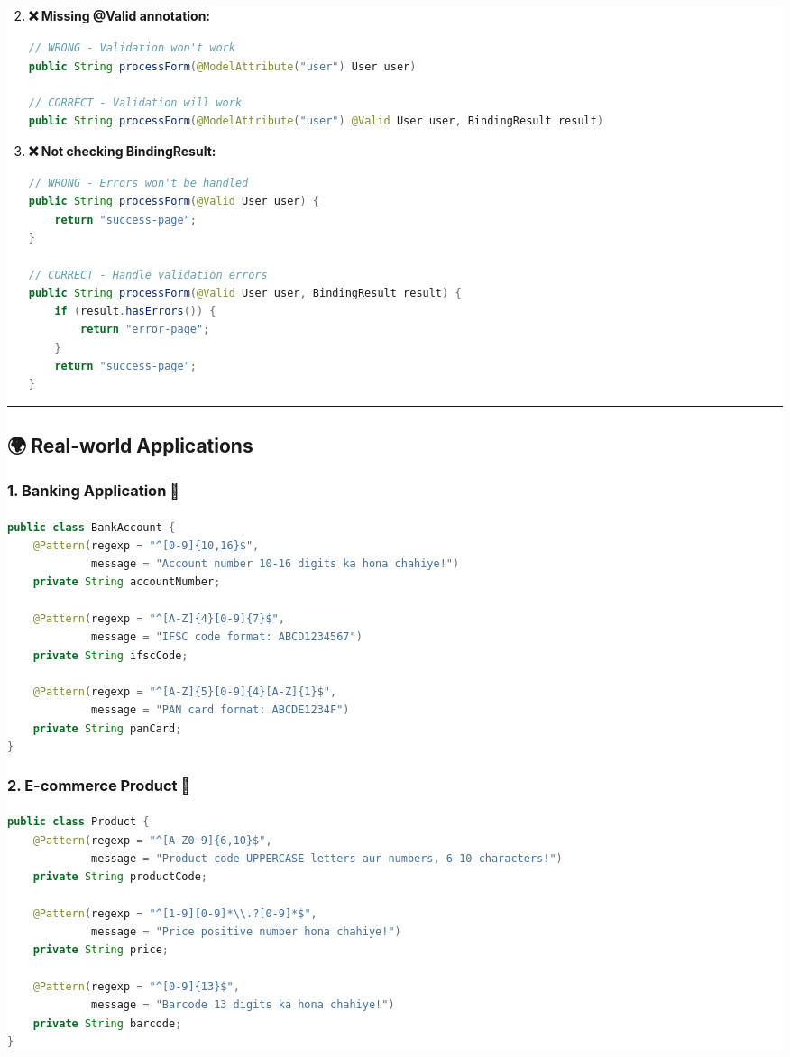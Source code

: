2. **❌ Missing @Valid annotation:**
   ```java
   // WRONG - Validation won't work
   public String processForm(@ModelAttribute("user") User user)
   
   // CORRECT - Validation will work
   public String processForm(@ModelAttribute("user") @Valid User user, BindingResult result)
   ```

3. **❌ Not checking BindingResult:**
   ```java
   // WRONG - Errors won't be handled
   public String processForm(@Valid User user) {
       return "success-page";
   }
   
   // CORRECT - Handle validation errors
   public String processForm(@Valid User user, BindingResult result) {
       if (result.hasErrors()) {
           return "error-page";
       }
       return "success-page";
   }
   ```

---

## 🌍 Real-world Applications

### 1. Banking Application 🏦
```java
public class BankAccount {
    @Pattern(regexp = "^[0-9]{10,16}$", 
             message = "Account number 10-16 digits ka hona chahiye!")
    private String accountNumber;
    
    @Pattern(regexp = "^[A-Z]{4}[0-9]{7}$", 
             message = "IFSC code format: ABCD1234567")
    private String ifscCode;
    
    @Pattern(regexp = "^[A-Z]{5}[0-9]{4}[A-Z]{1}$", 
             message = "PAN card format: ABCDE1234F")
    private String panCard;
}
```

### 2. E-commerce Product 🛒
```java
public class Product {
    @Pattern(regexp = "^[A-Z0-9]{6,10}$", 
             message = "Product code UPPERCASE letters aur numbers, 6-10 characters!")
    private String productCode;
    
    @Pattern(regexp = "^[1-9][0-9]*\\.?[0-9]*$", 
             message = "Price positive number hona chahiye!")
    private String price;
    
    @Pattern(regexp = "^[0-9]{13}$", 
             message = "Barcode 13 digits ka hona chahiye!")
    private String barcode;
}
```
